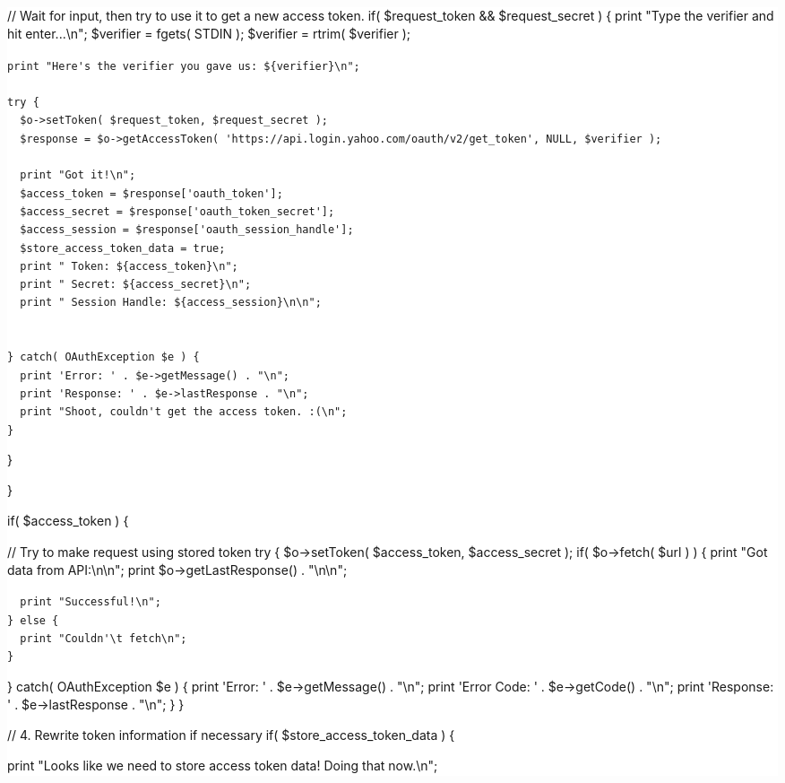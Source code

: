   // Wait for input, then try to use it to get a new access token.
  if( $request_token && $request_secret ) {
    print "Type the verifier and hit enter...\n";
    $verifier = fgets( STDIN );
    $verifier = rtrim( $verifier );

    print "Here's the verifier you gave us: ${verifier}\n";

    try {
      $o->setToken( $request_token, $request_secret );
      $response = $o->getAccessToken( 'https://api.login.yahoo.com/oauth/v2/get_token', NULL, $verifier );

      print "Got it!\n";
      $access_token = $response['oauth_token'];
      $access_secret = $response['oauth_token_secret'];
      $access_session = $response['oauth_session_handle'];
      $store_access_token_data = true;
      print " Token: ${access_token}\n";
      print " Secret: ${access_secret}\n";
      print " Session Handle: ${access_session}\n\n";


    } catch( OAuthException $e ) {
      print 'Error: ' . $e->getMessage() . "\n";
      print 'Response: ' . $e->lastResponse . "\n";
      print "Shoot, couldn't get the access token. :(\n";
    }
  }

}

if( $access_token ) {

  // Try to make request using stored token
  try {
    $o->setToken( $access_token, $access_secret );
    if( $o->fetch( $url ) ) {
      print "Got data from API:\n\n";
      print $o->getLastResponse() . "\n\n";

      print "Successful!\n";
    } else {
      print "Couldn'\t fetch\n";
    }
  } catch( OAuthException $e ) {
    print 'Error: ' . $e->getMessage() . "\n";
    print 'Error Code: ' . $e->getCode() . "\n";
    print 'Response: ' . $e->lastResponse . "\n";
  }
}

// 4. Rewrite token information if necessary
if( $store_access_token_data ) {

  print "Looks like we need to store access token data! Doing that now.\n";
